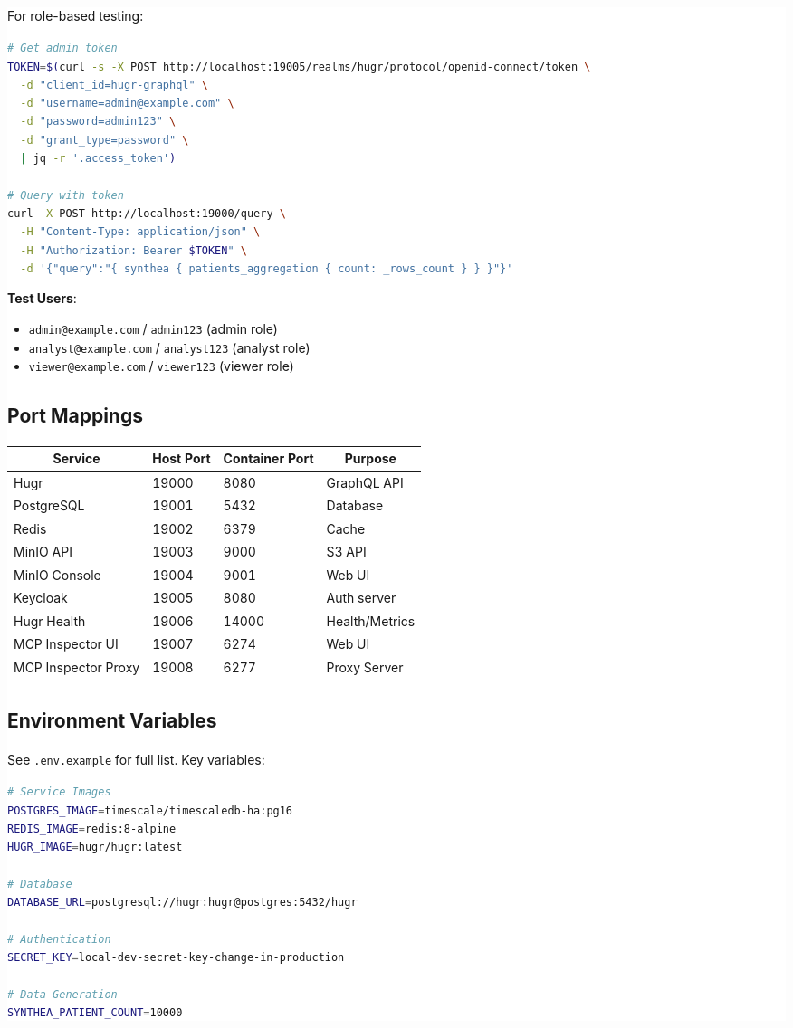 For role-based testing:

```bash
# Get admin token
TOKEN=$(curl -s -X POST http://localhost:19005/realms/hugr/protocol/openid-connect/token \
  -d "client_id=hugr-graphql" \
  -d "username=admin@example.com" \
  -d "password=admin123" \
  -d "grant_type=password" \
  | jq -r '.access_token')

# Query with token
curl -X POST http://localhost:19000/query \
  -H "Content-Type: application/json" \
  -H "Authorization: Bearer $TOKEN" \
  -d '{"query":"{ synthea { patients_aggregation { count: _rows_count } } }"}'
```

**Test Users**:
- `admin@example.com` / `admin123` (admin role)
- `analyst@example.com` / `analyst123` (analyst role)
- `viewer@example.com` / `viewer123` (viewer role)

## Port Mappings

| Service | Host Port | Container Port | Purpose |
|---------|-----------|----------------|---------|
| Hugr | 19000 | 8080 | GraphQL API |
| PostgreSQL | 19001 | 5432 | Database |
| Redis | 19002 | 6379 | Cache |
| MinIO API | 19003 | 9000 | S3 API |
| MinIO Console | 19004 | 9001 | Web UI |
| Keycloak | 19005 | 8080 | Auth server |
| Hugr Health | 19006 | 14000 | Health/Metrics |
| MCP Inspector UI | 19007 | 6274 | Web UI |
| MCP Inspector Proxy | 19008 | 6277 | Proxy Server |

## Environment Variables

See `.env.example` for full list. Key variables:

```bash
# Service Images
POSTGRES_IMAGE=timescale/timescaledb-ha:pg16
REDIS_IMAGE=redis:8-alpine
HUGR_IMAGE=hugr/hugr:latest

# Database
DATABASE_URL=postgresql://hugr:hugr@postgres:5432/hugr

# Authentication
SECRET_KEY=local-dev-secret-key-change-in-production

# Data Generation
SYNTHEA_PATIENT_COUNT=10000
```
